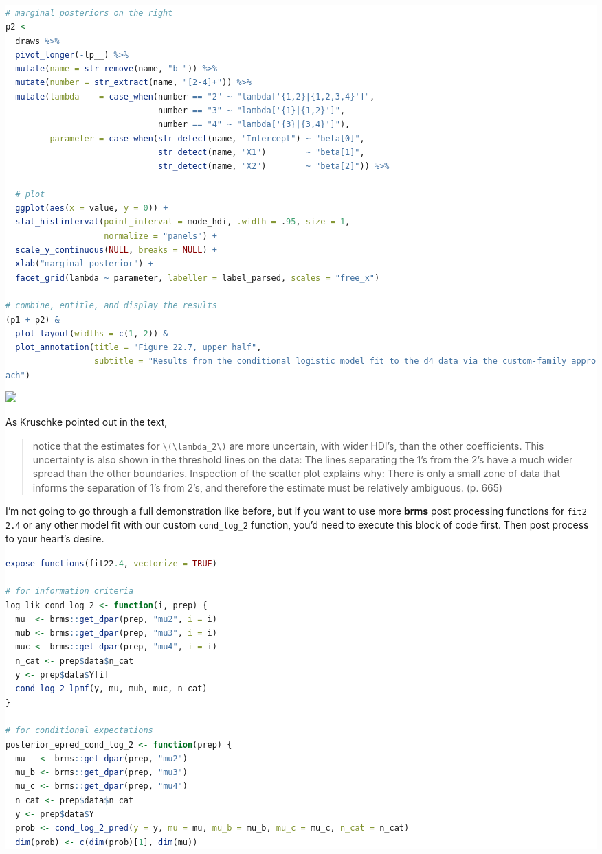 ``` r
# marginal posteriors on the right
p2 <-
  draws %>% 
  pivot_longer(-lp__) %>% 
  mutate(name = str_remove(name, "b_")) %>% 
  mutate(number = str_extract(name, "[2-4]+")) %>% 
  mutate(lambda    = case_when(number == "2" ~ "lambda['{1,2}|{1,2,3,4}']",
                               number == "3" ~ "lambda['{1}|{1,2}']",
                               number == "4" ~ "lambda['{3}|{3,4}']"),
         parameter = case_when(str_detect(name, "Intercept") ~ "beta[0]",
                               str_detect(name, "X1")        ~ "beta[1]",
                               str_detect(name, "X2")        ~ "beta[2]")) %>% 
  
  # plot
  ggplot(aes(x = value, y = 0)) +
  stat_histinterval(point_interval = mode_hdi, .width = .95, size = 1,
                    normalize = "panels") +
  scale_y_continuous(NULL, breaks = NULL) +
  xlab("marginal posterior") +
  facet_grid(lambda ~ parameter, labeller = label_parsed, scales = "free_x")

# combine, entitle, and display the results
(p1 + p2) & 
  plot_layout(widths = c(1, 2)) &
  plot_annotation(title = "Figure 22.7, upper half",
                  subtitle = "Results from the conditional logistic model fit to the d4 data via the custom-family approach")
```

<img src="{{< blogdown/postref >}}index_files/figure-html/unnamed-chunk-23-1.png" width="768" />

As Kruschke pointed out in the text,

> notice that the estimates for `\(\lambda_2\)` are more uncertain, with wider HDI’s, than the other coefficients. This uncertainty is also shown in the threshold lines on the data: The lines separating the 1’s from the 2’s have a much wider spread than the other boundaries. Inspection of the scatter plot explains why: There is only a small zone of data that informs the separation of 1’s from 2’s, and therefore the estimate must be relatively ambiguous. (p. 665)

I’m not going to go through a full demonstration like before, but if you want to use more **brms** post processing functions for `fit22.4` or any other model fit with our custom `cond_log_2` function, you’d need to execute this block of code first. Then post process to your heart’s desire.

``` r
expose_functions(fit22.4, vectorize = TRUE)

# for information criteria
log_lik_cond_log_2 <- function(i, prep) {
  mu  <- brms::get_dpar(prep, "mu2", i = i)
  mub <- brms::get_dpar(prep, "mu3", i = i)
  muc <- brms::get_dpar(prep, "mu4", i = i)
  n_cat <- prep$data$n_cat
  y <- prep$data$Y[i]
  cond_log_2_lpmf(y, mu, mub, muc, n_cat)
}

# for conditional expectations
posterior_epred_cond_log_2 <- function(prep) {
  mu   <- brms::get_dpar(prep, "mu2")
  mu_b <- brms::get_dpar(prep, "mu3")
  mu_c <- brms::get_dpar(prep, "mu4")
  n_cat <- prep$data$n_cat
  y <- prep$data$Y
  prob <- cond_log_2_pred(y = y, mu = mu, mu_b = mu_b, mu_c = mu_c, n_cat = n_cat)
  dim(prob) <- c(dim(prob)[1], dim(mu))
```